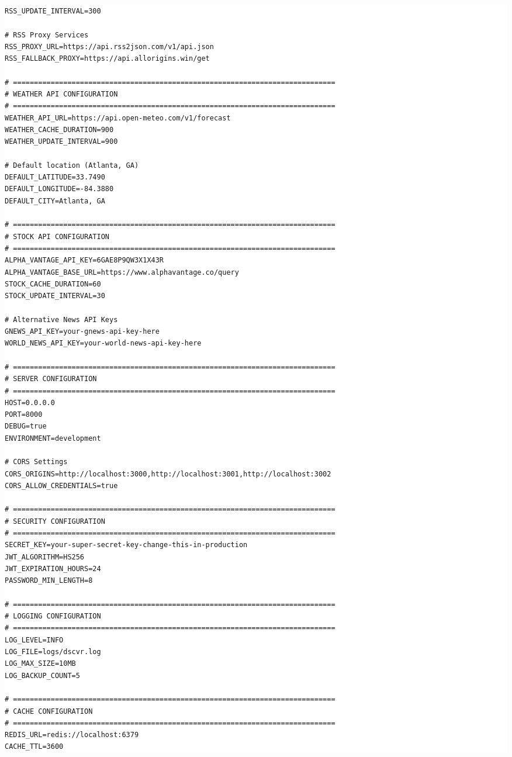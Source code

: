 ```env
RSS_UPDATE_INTERVAL=300

# RSS Proxy Services
RSS_PROXY_URL=https://api.rss2json.com/v1/api.json
RSS_FALLBACK_PROXY=https://api.allorigins.win/get

# =============================================================================
# WEATHER API CONFIGURATION
# =============================================================================
WEATHER_API_URL=https://api.open-meteo.com/v1/forecast
WEATHER_CACHE_DURATION=900
WEATHER_UPDATE_INTERVAL=900

# Default location (Atlanta, GA)
DEFAULT_LATITUDE=33.7490
DEFAULT_LONGITUDE=-84.3880
DEFAULT_CITY=Atlanta, GA

# =============================================================================
# STOCK API CONFIGURATION
# =============================================================================
ALPHA_VANTAGE_API_KEY=6GAE8P9QW3X1X43R
ALPHA_VANTAGE_BASE_URL=https://www.alphavantage.co/query
STOCK_CACHE_DURATION=60
STOCK_UPDATE_INTERVAL=30

# Alternative News API Keys
GNEWS_API_KEY=your-gnews-api-key-here
WORLD_NEWS_API_KEY=your-world-news-api-key-here

# =============================================================================
# SERVER CONFIGURATION
# =============================================================================
HOST=0.0.0.0
PORT=8000
DEBUG=true
ENVIRONMENT=development

# CORS Settings
CORS_ORIGINS=http://localhost:3000,http://localhost:3001,http://localhost:3002
CORS_ALLOW_CREDENTIALS=true

# =============================================================================
# SECURITY CONFIGURATION
# =============================================================================
SECRET_KEY=your-super-secret-key-change-this-in-production
JWT_ALGORITHM=HS256
JWT_EXPIRATION_HOURS=24
PASSWORD_MIN_LENGTH=8

# =============================================================================
# LOGGING CONFIGURATION
# =============================================================================
LOG_LEVEL=INFO
LOG_FILE=logs/dscvr.log
LOG_MAX_SIZE=10MB
LOG_BACKUP_COUNT=5

# =============================================================================
# CACHE CONFIGURATION
# =============================================================================
REDIS_URL=redis://localhost:6379
CACHE_TTL=3600
```